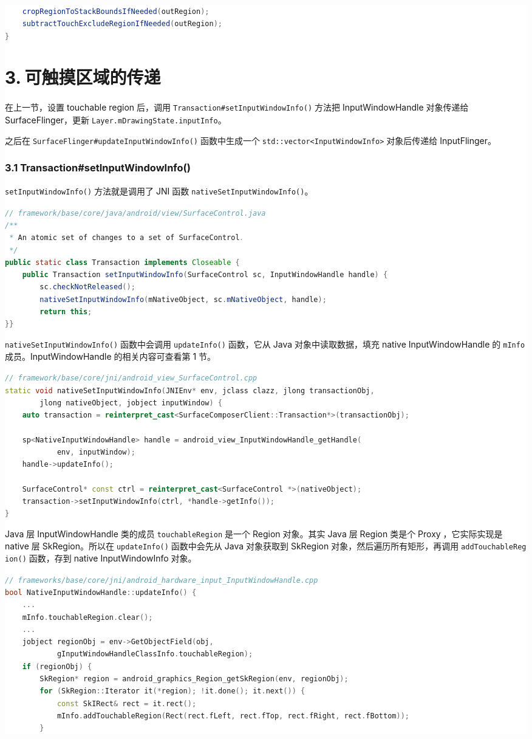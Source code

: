 ```java
    cropRegionToStackBoundsIfNeeded(outRegion);
    subtractTouchExcludeRegionIfNeeded(outRegion);
}
```

# 3. 可触摸区域的传递

在上一节，设置 touchable region 后，调用 `Transaction#setInputWindowInfo()` 方法把 InputWindowHandle 对象传递给 SurfaceFlinger，更新 `Layer.mDrawingState.inputInfo`。

之后在 `SurfaceFlinger#updateInputWindowInfo()` 函数中生成一个 `std::vector<InputWindowInfo>` 对象后传递给 InputFlinger。

### 3.1 Transaction#setInputWindowInfo()

`setInputWindowInfo()` 方法就是调用了 JNI 函数 `nativeSetInputWindowInfo()`。

```java
// framework/base/core/java/android/view/SurfaceControl.java
/**
 * An atomic set of changes to a set of SurfaceControl.
 */
public static class Transaction implements Closeable {
    public Transaction setInputWindowInfo(SurfaceControl sc, InputWindowHandle handle) {
        sc.checkNotReleased();
        nativeSetInputWindowInfo(mNativeObject, sc.mNativeObject, handle);
        return this;
}}
```

`nativeSetInputWindowInfo()` 函数中会调用 `updateInfo()` 函数，它从 Java 对象中读取数据，填充 native InputWindowHandle 的 `mInfo` 成员。InputWindowHandle 的相关内容可查看第 1 节。

```cpp
// framework/base/core/jni/android_view_SurfaceControl.cpp
static void nativeSetInputWindowInfo(JNIEnv* env, jclass clazz, jlong transactionObj,
        jlong nativeObject, jobject inputWindow) {
    auto transaction = reinterpret_cast<SurfaceComposerClient::Transaction*>(transactionObj);

    sp<NativeInputWindowHandle> handle = android_view_InputWindowHandle_getHandle(
            env, inputWindow);
    handle->updateInfo();

    SurfaceControl* const ctrl = reinterpret_cast<SurfaceControl *>(nativeObject);
    transaction->setInputWindowInfo(ctrl, *handle->getInfo());
}
```

Java 层 InputWindowHandle 类的成员 `touchableRegion` 是一个 Region 对象。其实 Java 层 Region 类是个 Proxy ，它实际实现是 native 层 SkRegion。所以在 `updateInfo()` 函数中会先从 Java 对象获取到 SkRegion 对象，然后遍历所有矩形，再调用 `addTouchableRegion()` 函数，存到 native InputWindowInfo 对象。

```cpp
// frameworks/base/core/jni/android_hardware_input_InputWindowHandle.cpp
bool NativeInputWindowHandle::updateInfo() {
    ...
    mInfo.touchableRegion.clear();
    ...
    jobject regionObj = env->GetObjectField(obj,
            gInputWindowHandleClassInfo.touchableRegion);
    if (regionObj) {
        SkRegion* region = android_graphics_Region_getSkRegion(env, regionObj);
        for (SkRegion::Iterator it(*region); !it.done(); it.next()) {
            const SkIRect& rect = it.rect();
            mInfo.addTouchableRegion(Rect(rect.fLeft, rect.fTop, rect.fRight, rect.fBottom));
        }
```